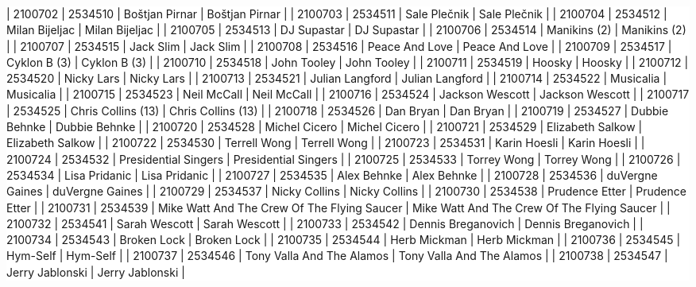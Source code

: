 | 2100702 | 2534510 | Boštjan Pirnar | Boštjan Pirnar |
| 2100703 | 2534511 | Sale Plečnik | Sale Plečnik |
| 2100704 | 2534512 | Milan Bijeljac | Milan Bijeljac |
| 2100705 | 2534513 | DJ Supastar | DJ Supastar |
| 2100706 | 2534514 | Manikins (2) | Manikins (2) |
| 2100707 | 2534515 | Jack Slim | Jack Slim |
| 2100708 | 2534516 | Peace And Love | Peace And Love |
| 2100709 | 2534517 | Cyklon B (3) | Cyklon B (3) |
| 2100710 | 2534518 | John Tooley | John Tooley |
| 2100711 | 2534519 | Hoosky | Hoosky |
| 2100712 | 2534520 | Nicky Lars | Nicky Lars |
| 2100713 | 2534521 | Julian Langford | Julian Langford |
| 2100714 | 2534522 | Musicalia | Musicalia |
| 2100715 | 2534523 | Neil McCall | Neil McCall |
| 2100716 | 2534524 | Jackson Wescott | Jackson Wescott |
| 2100717 | 2534525 | Chris Collins (13) | Chris Collins (13) |
| 2100718 | 2534526 | Dan Bryan | Dan Bryan |
| 2100719 | 2534527 | Dubbie Behnke | Dubbie Behnke |
| 2100720 | 2534528 | Michel Cicero | Michel Cicero |
| 2100721 | 2534529 | Elizabeth Salkow | Elizabeth Salkow |
| 2100722 | 2534530 | Terrell Wong | Terrell Wong |
| 2100723 | 2534531 | Karin Hoesli | Karin Hoesli |
| 2100724 | 2534532 | Presidential Singers | Presidential Singers |
| 2100725 | 2534533 | Torrey Wong | Torrey Wong |
| 2100726 | 2534534 | Lisa Pridanic | Lisa Pridanic |
| 2100727 | 2534535 | Alex Behnke | Alex Behnke |
| 2100728 | 2534536 | duVergne Gaines | duVergne Gaines |
| 2100729 | 2534537 | Nicky Collins | Nicky Collins |
| 2100730 | 2534538 | Prudence Etter | Prudence Etter |
| 2100731 | 2534539 | Mike Watt And The Crew Of The Flying Saucer | Mike Watt And The Crew Of The Flying Saucer |
| 2100732 | 2534541 | Sarah Wescott | Sarah Wescott |
| 2100733 | 2534542 | Dennis Breganovich | Dennis Breganovich |
| 2100734 | 2534543 | Broken Lock | Broken Lock |
| 2100735 | 2534544 | Herb Mickman | Herb Mickman |
| 2100736 | 2534545 | Hym-Self | Hym-Self |
| 2100737 | 2534546 | Tony Valla And The Alamos | Tony Valla And The Alamos |
| 2100738 | 2534547 | Jerry Jablonski | Jerry Jablonski |